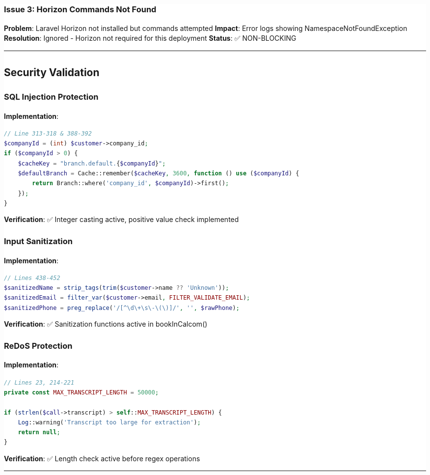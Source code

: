 ### Issue 3: Horizon Commands Not Found

**Problem**: Laravel Horizon not installed but commands attempted
**Impact**: Error logs showing NamespaceNotFoundException
**Resolution**: Ignored - Horizon not required for this deployment
**Status**: ✅ NON-BLOCKING

---

## Security Validation

### SQL Injection Protection

**Implementation**:
```php
// Line 313-318 & 388-392
$companyId = (int) $customer->company_id;
if ($companyId > 0) {
    $cacheKey = "branch.default.{$companyId}";
    $defaultBranch = Cache::remember($cacheKey, 3600, function () use ($companyId) {
        return Branch::where('company_id', $companyId)->first();
    });
}
```

**Verification**: ✅ Integer casting active, positive value check implemented

### Input Sanitization

**Implementation**:
```php
// Lines 438-452
$sanitizedName = strip_tags(trim($customer->name ?? 'Unknown'));
$sanitizedEmail = filter_var($customer->email, FILTER_VALIDATE_EMAIL);
$sanitizedPhone = preg_replace('/[^\d\+\s\-\(\)]/', '', $rawPhone);
```

**Verification**: ✅ Sanitization functions active in bookInCalcom()

### ReDoS Protection

**Implementation**:
```php
// Lines 23, 214-221
private const MAX_TRANSCRIPT_LENGTH = 50000;

if (strlen($call->transcript) > self::MAX_TRANSCRIPT_LENGTH) {
    Log::warning('Transcript too large for extraction');
    return null;
}
```

**Verification**: ✅ Length check active before regex operations

---